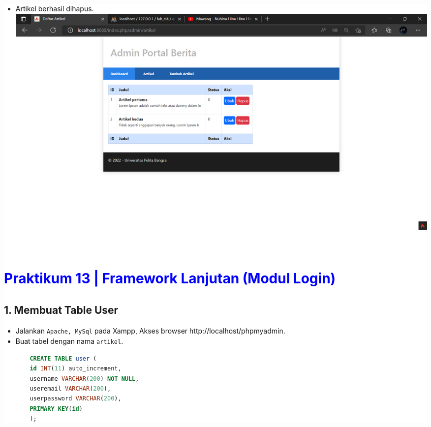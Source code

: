- Artikel berhasil dihapus.
![Foto](Foto/17.5.png)
<br>
</div>

# <span style="color: blue">Praktikum 13 | Framework Lanjutan (Modul Login)</span>

## 1. Membuat Table User
- Jalankan ``Apache, MySql`` pada Xampp, Akses browser http://localhost/phpmyadmin.
- Buat tabel dengan nama ``artikel``.
    ```sql
        CREATE TABLE user (
        id INT(11) auto_increment,
        username VARCHAR(200) NOT NULL,
        useremail VARCHAR(200),
        userpassword VARCHAR(200),
        PRIMARY KEY(id)
        );
    ```
